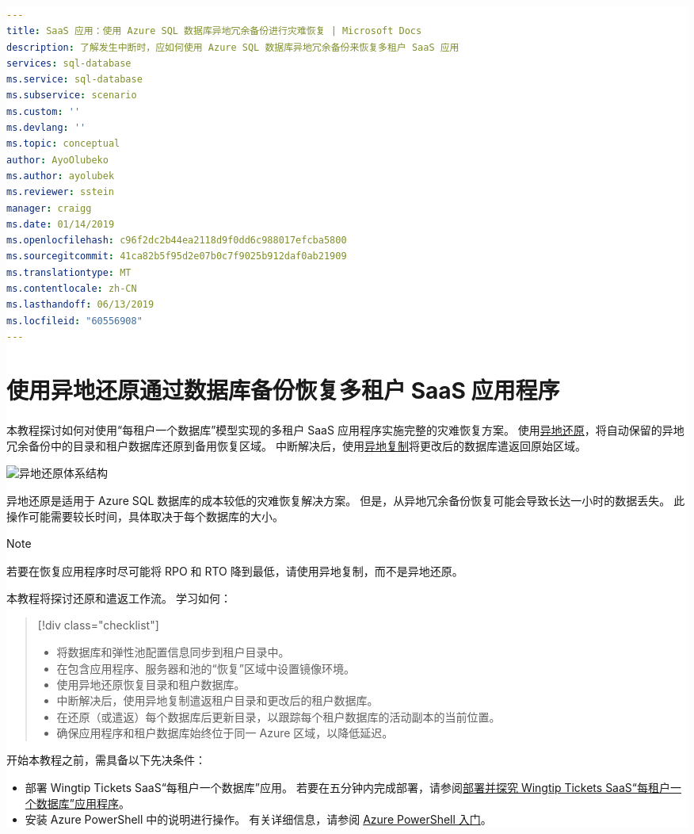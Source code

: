 ```yaml
---
title: SaaS 应用：使用 Azure SQL 数据库异地冗余备份进行灾难恢复 | Microsoft Docs
description: 了解发生中断时，应如何使用 Azure SQL 数据库异地冗余备份来恢复多租户 SaaS 应用
services: sql-database
ms.service: sql-database
ms.subservice: scenario
ms.custom: ''
ms.devlang: ''
ms.topic: conceptual
author: AyoOlubeko
ms.author: ayolubek
ms.reviewer: sstein
manager: craigg
ms.date: 01/14/2019
ms.openlocfilehash: c96f2dc2b44ea2118d9f0dd6c988017efcba5800
ms.sourcegitcommit: 41ca82b5f95d2e07b0c7f9025b912daf0ab21909
ms.translationtype: MT
ms.contentlocale: zh-CN
ms.lasthandoff: 06/13/2019
ms.locfileid: "60556908"
---
```

# <a name="use-geo-restore-to-recover-a-multitenant-saas-application-from-database-backups"></a>使用异地还原通过数据库备份恢复多租户 SaaS 应用程序

本教程探讨如何对使用“每租户一个数据库”模型实现的多租户 SaaS 应用程序实施完整的灾难恢复方案。 使用[异地还原](sql-database-recovery-using-backups.md)，将自动保留的异地冗余备份中的目录和租户数据库还原到备用恢复区域。 中断解决后，使用[异地复制](sql-database-geo-replication-overview.md)将更改后的数据库遣返回原始区域。

![异地还原体系结构](media/saas-dbpertenant-dr-geo-restore/geo-restore-architecture.png)

异地还原是适用于 Azure SQL 数据库的成本较低的灾难恢复解决方案。 但是，从异地冗余备份恢复可能会导致长达一小时的数据丢失。 此操作可能需要较长时间，具体取决于每个数据库的大小。 

> [!NOTE]
> 若要在恢复应用程序时尽可能将 RPO 和 RTO 降到最低，请使用异地复制，而不是异地还原。

本教程将探讨还原和遣返工作流。 学习如何：
> [!div class="checklist"]
> 
> * 将数据库和弹性池配置信息同步到租户目录中。
> * 在包含应用程序、服务器和池的“恢复”区域中设置镜像环境。   
> * 使用异地还原恢复目录和租户数据库。
> * 中断解决后，使用异地复制遣返租户目录和更改后的租户数据库。
> * 在还原（或遣返）每个数据库后更新目录，以跟踪每个租户数据库的活动副本的当前位置。
> * 确保应用程序和租户数据库始终位于同一 Azure 区域，以降低延迟。 
 

开始本教程之前，需具备以下先决条件：
* 部署 Wingtip Tickets SaaS“每租户一个数据库”应用。 若要在五分钟内完成部署，请参阅[部署并探究 Wingtip Tickets SaaS“每租户一个数据库”应用程序](saas-dbpertenant-get-started-deploy.md)。 
* 安装 Azure PowerShell 中的说明进行操作。 有关详细信息，请参阅 [Azure PowerShell 入门](https://docs.microsoft.com/powershell/azure/get-started-azureps)。
